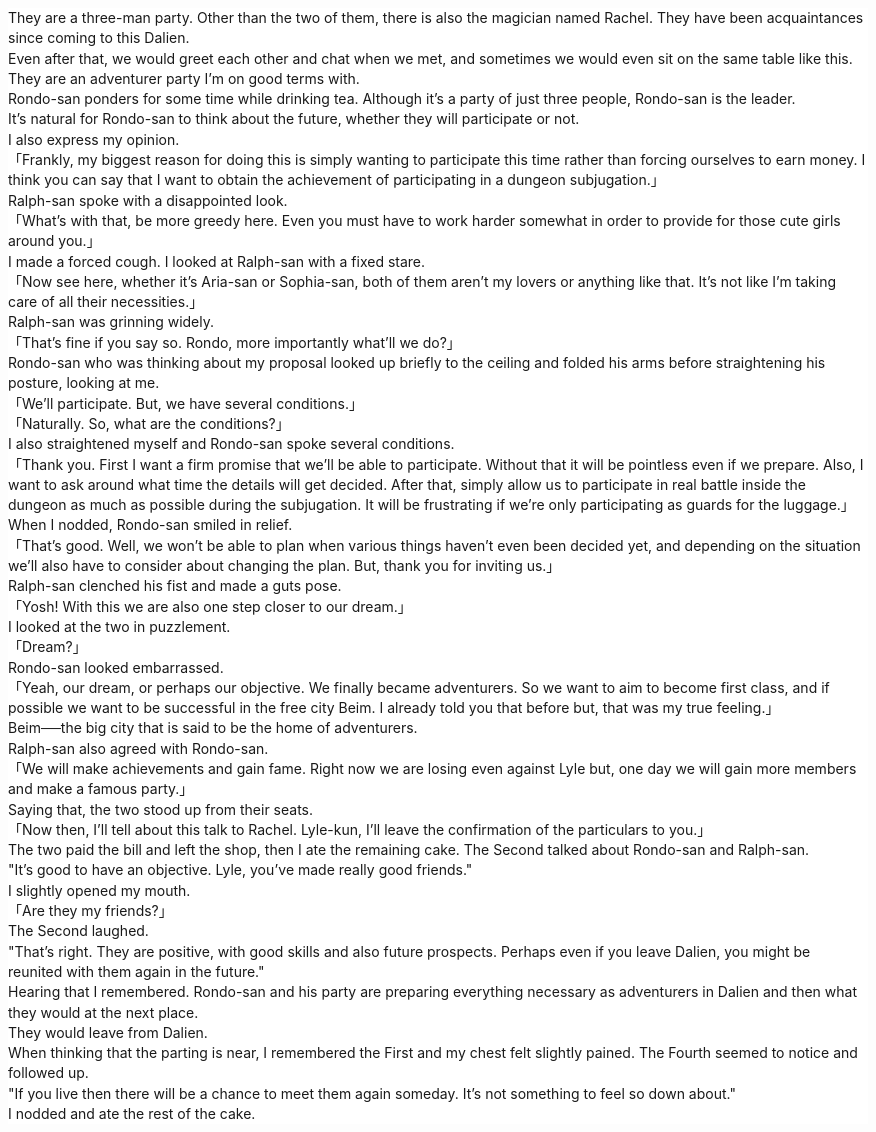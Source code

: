 They are a three-man party. Other than the two of them, there is also the magician named Rachel. They have been acquaintances since coming to this Dalien.<br/>
Even after that, we would greet each other and chat when we met, and sometimes we would even sit on the same table like this. They are an adventurer party I’m on good terms with.<br/>
Rondo-san ponders for some time while drinking tea. Although it’s a party of just three people, Rondo-san is the leader.<br/>
It’s natural for Rondo-san to think about the future, whether they will participate or not.<br/>
I also express my opinion.<br/>
「Frankly, my biggest reason for doing this is simply wanting to participate this time rather than forcing ourselves to earn money. I think you can say that I want to obtain the achievement of participating in a dungeon subjugation.」<br/>
Ralph-san spoke with a disappointed look.<br/>
「What’s with that, be more greedy here. Even you must have to work harder somewhat in order to provide for those cute girls around you.」<br/>
I made a forced cough. I looked at Ralph-san with a fixed stare.<br/>
「Now see here, whether it’s Aria-san or Sophia-san, both of them aren’t my lovers or anything like that. It’s not like I’m taking care of all their necessities.」<br/>
Ralph-san was grinning widely.<br/>
「That’s fine if you say so. Rondo, more importantly what’ll we do?」<br/>
Rondo-san who was thinking about my proposal looked up briefly to the ceiling and folded his arms before straightening his posture, looking at me.<br/>
「We’ll participate. But, we have several conditions.」<br/>
「Naturally. So, what are the conditions?」<br/>
I also straightened myself and Rondo-san spoke several conditions.<br/>
「Thank you. First I want a firm promise that we’ll be able to participate. Without that it will be pointless even if we prepare. Also, I want to ask around what time the details will get decided. After that, simply allow us to participate in real battle inside the dungeon as much as possible during the subjugation. It will be frustrating if we’re only participating as guards for the luggage.」<br/>
When I nodded, Rondo-san smiled in relief.<br/>
「That’s good. Well, we won’t be able to plan when various things haven’t even been decided yet, and depending on the situation we’ll also have to consider about changing the plan. But, thank you for inviting us.」<br/>
Ralph-san clenched his fist and made a guts pose.<br/>
「Yosh! With this we are also one step closer to our dream.」<br/>
I looked at the two in puzzlement.<br/>
「Dream?」<br/>
Rondo-san looked embarrassed.<br/>
「Yeah, our dream, or perhaps our objective. We finally became adventurers. So we want to aim to become first class, and if possible we want to be successful in the free city Beim. I already told you that before but, that was my true feeling.」<br/>
Beim──the big city that is said to be the home of adventurers.<br/>
Ralph-san also agreed with Rondo-san.<br/>
「We will make achievements and gain fame. Right now we are losing even against Lyle but, one day we will gain more members and make a famous party.」<br/>
Saying that, the two stood up from their seats.<br/>
「Now then, I’ll tell about this talk to Rachel. Lyle-kun, I’ll leave the confirmation of the particulars to you.」<br/>
The two paid the bill and left the shop, then I ate the remaining cake. The Second talked about Rondo-san and Ralph-san.<br/>
"It’s good to have an objective. Lyle, you’ve made really good friends."<br/>
I slightly opened my mouth.<br/>
「Are they my friends?」<br/>
The Second laughed.<br/>
"That’s right. They are positive, with good skills and also future prospects. Perhaps even if you leave Dalien, you might be reunited with them again in the future."<br/>
Hearing that I remembered. Rondo-san and his party are preparing everything necessary as adventurers in Dalien and then what they would at the next place.<br/>
They would leave from Dalien.<br/>
When thinking that the parting is near, I remembered the First and my chest felt slightly pained. The Fourth seemed to notice and followed up.<br/>
"If you live then there will be a chance to meet them again someday. It’s not something to feel so down about."<br/>
I nodded and ate the rest of the cake.<br/>